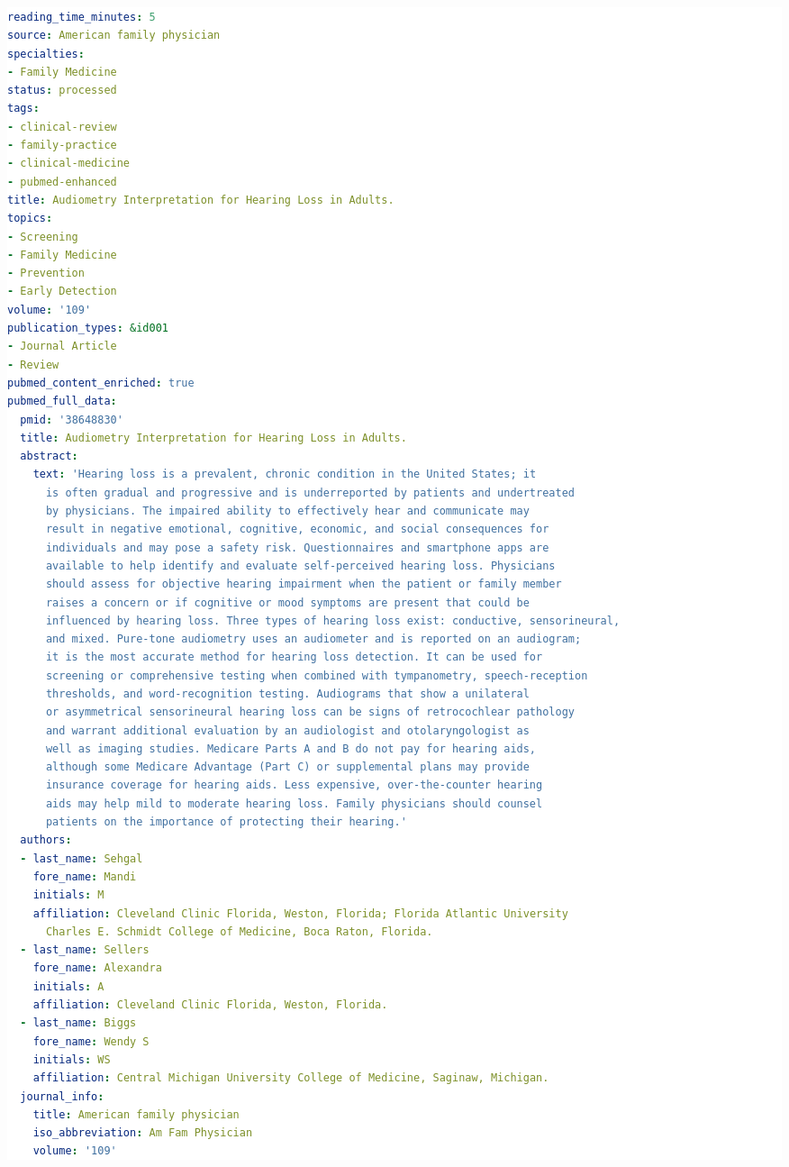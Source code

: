 ```yaml
reading_time_minutes: 5
source: American family physician
specialties:
- Family Medicine
status: processed
tags:
- clinical-review
- family-practice
- clinical-medicine
- pubmed-enhanced
title: Audiometry Interpretation for Hearing Loss in Adults.
topics:
- Screening
- Family Medicine
- Prevention
- Early Detection
volume: '109'
publication_types: &id001
- Journal Article
- Review
pubmed_content_enriched: true
pubmed_full_data:
  pmid: '38648830'
  title: Audiometry Interpretation for Hearing Loss in Adults.
  abstract:
    text: 'Hearing loss is a prevalent, chronic condition in the United States; it
      is often gradual and progressive and is underreported by patients and undertreated
      by physicians. The impaired ability to effectively hear and communicate may
      result in negative emotional, cognitive, economic, and social consequences for
      individuals and may pose a safety risk. Questionnaires and smartphone apps are
      available to help identify and evaluate self-perceived hearing loss. Physicians
      should assess for objective hearing impairment when the patient or family member
      raises a concern or if cognitive or mood symptoms are present that could be
      influenced by hearing loss. Three types of hearing loss exist: conductive, sensorineural,
      and mixed. Pure-tone audiometry uses an audiometer and is reported on an audiogram;
      it is the most accurate method for hearing loss detection. It can be used for
      screening or comprehensive testing when combined with tympanometry, speech-reception
      thresholds, and word-recognition testing. Audiograms that show a unilateral
      or asymmetrical sensorineural hearing loss can be signs of retrocochlear pathology
      and warrant additional evaluation by an audiologist and otolaryngologist as
      well as imaging studies. Medicare Parts A and B do not pay for hearing aids,
      although some Medicare Advantage (Part C) or supplemental plans may provide
      insurance coverage for hearing aids. Less expensive, over-the-counter hearing
      aids may help mild to moderate hearing loss. Family physicians should counsel
      patients on the importance of protecting their hearing.'
  authors:
  - last_name: Sehgal
    fore_name: Mandi
    initials: M
    affiliation: Cleveland Clinic Florida, Weston, Florida; Florida Atlantic University
      Charles E. Schmidt College of Medicine, Boca Raton, Florida.
  - last_name: Sellers
    fore_name: Alexandra
    initials: A
    affiliation: Cleveland Clinic Florida, Weston, Florida.
  - last_name: Biggs
    fore_name: Wendy S
    initials: WS
    affiliation: Central Michigan University College of Medicine, Saginaw, Michigan.
  journal_info:
    title: American family physician
    iso_abbreviation: Am Fam Physician
    volume: '109'
```